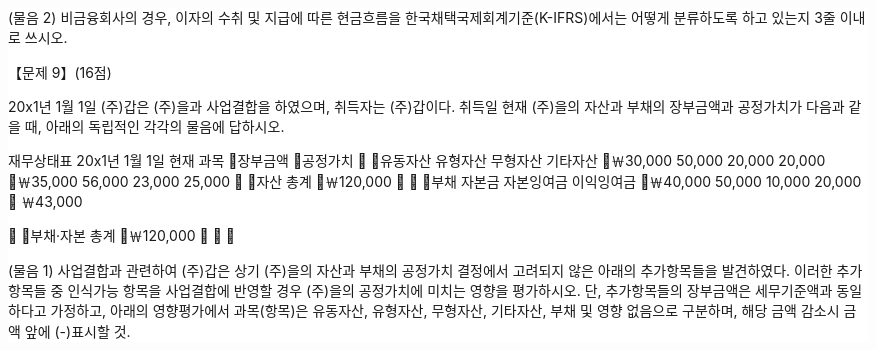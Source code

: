 

(물음 2) 비금융회사의 경우, 이자의 수취 및 지급에 따른 현금흐름을 한국채택국제회계기준(K-IFRS)에서는 어떻게 분류하도록 하고 있는지 3줄 이내로 쓰시오. 





【문제 9】(16점)

20x1년 1월 1일 (주)갑은 (주)을과 사업결합을 하였으며, 취득자는 (주)갑이다. 취득일 현재 (주)을의 자산과 부채의 장부금액과 공정가치가 다음과 같을 때, 아래의 독립적인 각각의 물음에 답하시오.

재무상태표
20x1년 1월 1일 현재
과목
장부금액
공정가치

유동자산
유형자산
무형자산
기타자산
￦30,000
  50,000
  20,000
  20,000
￦35,000
  56,000
  23,000
  25,000

자산 총계
￦120,000


부채
자본금
자본잉여금
이익잉여금
￦40,000
  50,000
  10,000
  20,000
 ￦43,000




부채·자본 총계
￦120,000






(물음 1) 사업결합과 관련하여 (주)갑은 상기 (주)을의 자산과 부채의 공정가치 결정에서 고려되지 않은 아래의 추가항목들을 발견하였다. 이러한 추가항목들 중 인식가능 항목을 사업결합에 반영할 경우 (주)을의 공정가치에 미치는 영향을 평가하시오. 단, 추가항목들의 장부금액은 세무기준액과 동일하다고 가정하고, 아래의 영향평가에서 과목(항목)은 유동자산, 유형자산, 무형자산, 기타자산, 부채 및 영향 없음으로 구분하며, 해당 금액 감소시 금액 앞에 (-)표시할 것.
